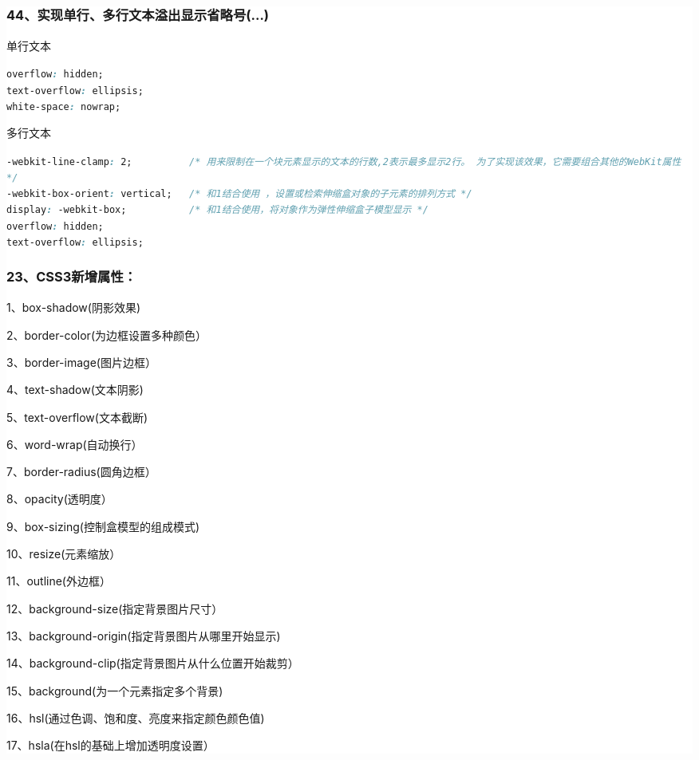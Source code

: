 

### 44、实现单行、多行文本溢出显示省略号(…) 

单行文本

```css
overflow: hidden;
text-overflow: ellipsis;
white-space: nowrap;
```

多行文本

```css
-webkit-line-clamp: 2;          /* 用来限制在一个块元素显示的文本的行数,2表示最多显示2行。 为了实现该效果，它需要组合其他的WebKit属性 */
-webkit-box-orient: vertical;   /* 和1结合使用 ，设置或检索伸缩盒对象的子元素的排列方式 */
display: -webkit-box;           /* 和1结合使用，将对象作为弹性伸缩盒子模型显示 */
overflow: hidden;
text-overflow: ellipsis;
```







### 23、CSS3新增属性：

1、box-shadow(阴影效果)

2、border-color(为边框设置多种颜色）

3、border-image(图片边框）

4、text-shadow(文本阴影)

5、text-overflow(文本截断)

6、word-wrap(自动换行）

7、border-radius(圆角边框）

8、opacity(透明度）

9、box-sizing(控制盒模型的组成模式)

10、resize(元素缩放）

11、outline(外边框）

12、background-size(指定背景图片尺寸）

13、background-origin(指定背景图片从哪里开始显示)

14、background-clip(指定背景图片从什么位置开始裁剪）

15、background(为一个元素指定多个背景)

16、hsl(通过色调、饱和度、亮度来指定颜色颜色值)

17、hsla(在hsl的基础上增加透明度设置）
